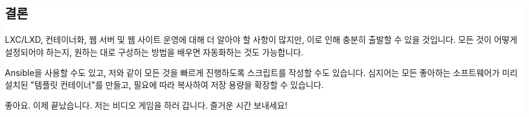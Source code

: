 ## 결론

LXC/LXD, 컨테이너화, 웹 서버 및 웹 사이트 운영에 대해 더 알아야 할 사항이 많지만, 이로 인해 충분히 출발할 수 있을 것입니다. 모든 것이 어떻게 설정되어야 하는지, 원하는 대로 구성하는 방법을 배우면 자동화하는 것도 가능합니다.

Ansible을 사용할 수도 있고, 저와 같이 모든 것을 빠르게 진행하도록 스크립트를 작성할 수도 있습니다. 심지어는 모든 좋아하는 소프트웨어가 미리 설치된 "템플릿 컨테이너"를 만들고, 필요에 따라 복사하여 저장 용량을 확장할 수 있습니다.

좋아요. 이제 끝났습니다. 저는 비디오 게임을 하러 갑니다. 즐거운 시간 보내세요!
